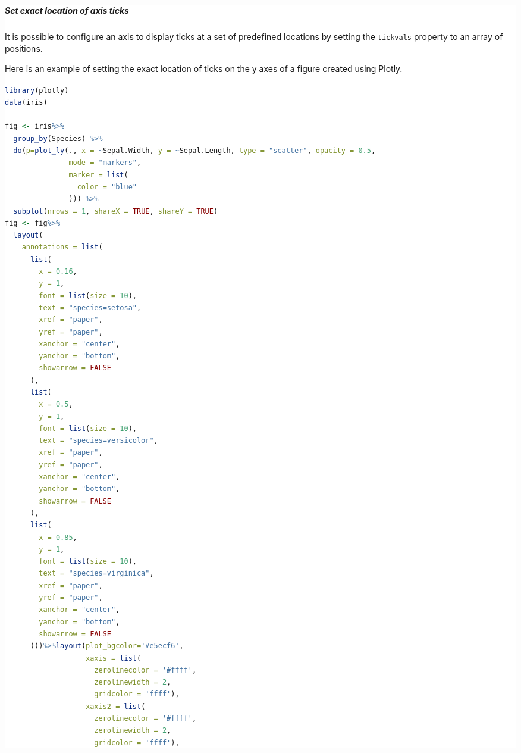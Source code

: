 ##### Set exact location of axis ticks

It is possible to configure an axis to display ticks at a set of predefined locations by setting the `tickvals` property to an array of positions.

Here is an example of setting the exact location of ticks on the y axes of a figure created using Plotly.


```r
library(plotly)
data(iris)

fig <- iris%>%
  group_by(Species) %>%
  do(p=plot_ly(., x = ~Sepal.Width, y = ~Sepal.Length, type = "scatter", opacity = 0.5,
               mode = "markers",
               marker = list(
                 color = "blue"
               ))) %>%
  subplot(nrows = 1, shareX = TRUE, shareY = TRUE)
fig <- fig%>%
  layout(
    annotations = list(
      list(
        x = 0.16,
        y = 1,
        font = list(size = 10),
        text = "species=setosa",
        xref = "paper",
        yref = "paper",
        xanchor = "center",
        yanchor = "bottom",
        showarrow = FALSE
      ),
      list(
        x = 0.5,
        y = 1,
        font = list(size = 10),
        text = "species=versicolor",
        xref = "paper",
        yref = "paper",
        xanchor = "center",
        yanchor = "bottom",
        showarrow = FALSE
      ),
      list(
        x = 0.85,
        y = 1,
        font = list(size = 10),
        text = "species=virginica",
        xref = "paper",
        yref = "paper",
        xanchor = "center",
        yanchor = "bottom",
        showarrow = FALSE
      )))%>%layout(plot_bgcolor='#e5ecf6',
                   xaxis = list(
                     zerolinecolor = '#ffff',
                     zerolinewidth = 2,
                     gridcolor = 'ffff'),
                   xaxis2 = list(
                     zerolinecolor = '#ffff',
                     zerolinewidth = 2,
                     gridcolor = 'ffff'),
```